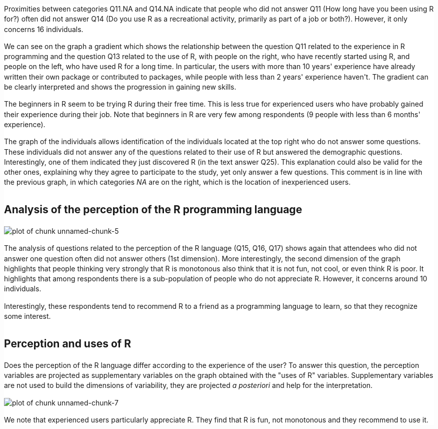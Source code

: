 Proximities between categories Q11.NA and Q14.NA indicate that people who did not answer Q11 (How long have you been using R for?) often did not answer Q14 (Do you use R as a recreational activity, primarily as part of a job or both?). However, it only concerns 16 individuals. 



We can see on the graph a gradient which shows the relationship between the question Q11 related to the experience in R programming and the question Q13 related to the use of R, with people on the right, who have recently started using R, and people on the left, who have used R for a long time.
In particular, the users with more than 10 years' experience have already written their own package or contributed to packages, while people with less than 2 years' experience haven't. The gradient can be clearly interpreted and shows the progression in gaining new skills.

The beginners in R seem to be trying R during their free time. This is less true for experienced users who have probably gained their experience during their job.
Note that beginners in R are very few among respondents (9 people with less than 6 months' experience).

The graph of the individuals allows identification of the individuals located at the top right who do not answer some questions. These individuals did not answer any of the questions related to their use of R but answered the demographic questions. Interestingly, one of them indicated they just discovered R (in the text answer Q25). This explanation could also be valid for the other ones, explaining why they agree to participate to the study, yet only answer a few questions. This comment is in line with the previous graph, in which  categories _NA_ are on the right, which is the location of inexperienced users.

## Analysis of the perception of the R programming language

<img src="/images/reports/MCA_programming_useR2016_survey/unnamed-chunk-5-1.png" title="plot of chunk unnamed-chunk-5" alt="plot of chunk unnamed-chunk-5" style="display: block; margin: auto;" />

The analysis of questions related to the perception of the R language (Q15, Q16, Q17) shows again that attendees who did not answer one question often did not answer others (1st dimension). More interestingly, the second dimension of the graph highlights that people thinking very strongly that R is monotonous also think that it is not fun, not cool, or even think R is poor. It highlights that among respondents there is a sub-population of people who do not appreciate R. However, it concerns around 10 individuals. 



Interestingly, these respondents tend to recommend R to a friend as a programming language to learn, so that they recognize some interest. 

## Perception and uses of R

Does the perception of the R language differ according to the experience of the user? To answer this question,
the perception variables are projected as supplementary variables on the graph obtained with the "uses of R" variables. Supplementary variables are not used to build the dimensions of variability, they are projected _a posteriori_ and help for the interpretation. 

<img src="/images/reports/MCA_programming_useR2016_survey/unnamed-chunk-7-1.png" title="plot of chunk unnamed-chunk-7" alt="plot of chunk unnamed-chunk-7" style="display: block; margin: auto;" />

We note that experienced users particularly appreciate R. They find that R is fun, not monotonous and they recommend to use it.
